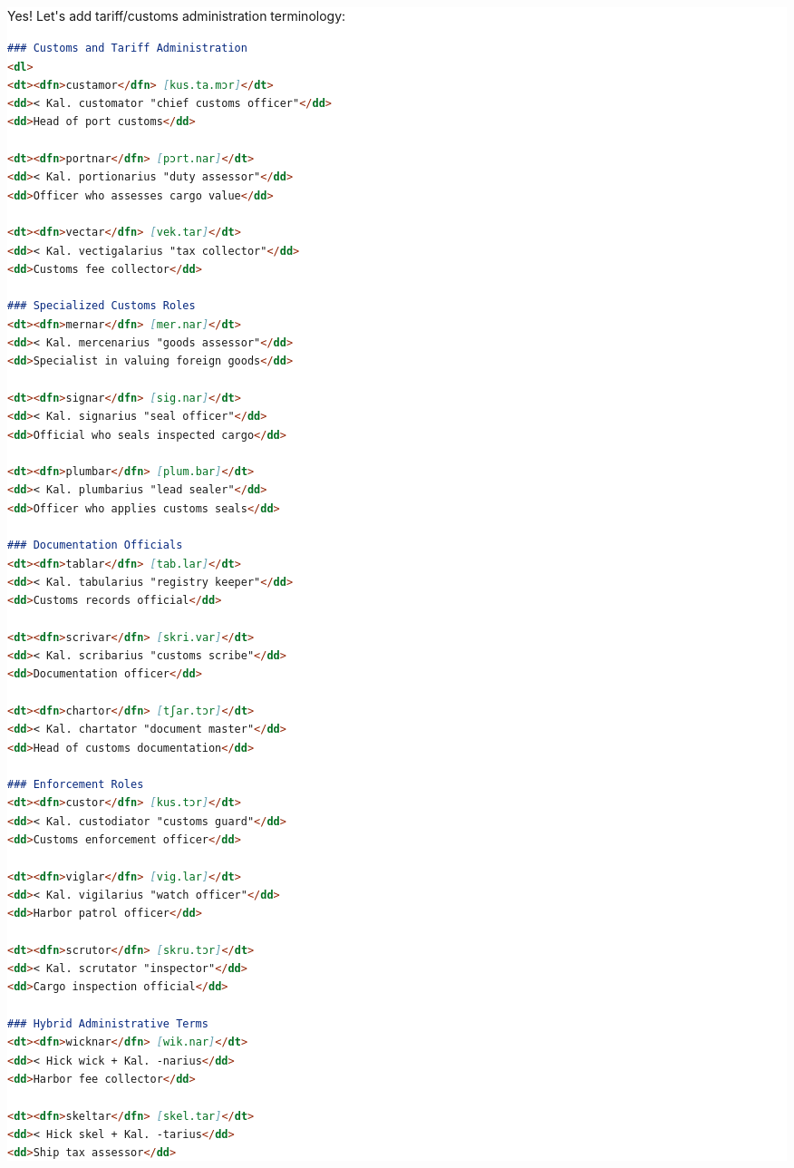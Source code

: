 
Yes! Let's add tariff/customs administration terminology:

```markdown:site/content/languages/seneran.md
### Customs and Tariff Administration
<dl>
<dt><dfn>custamor</dfn> [kus.ta.mɔr]</dt>
<dd>< Kal. customator "chief customs officer"</dd>
<dd>Head of port customs</dd>

<dt><dfn>portnar</dfn> [pɔrt.nar]</dt>
<dd>< Kal. portionarius "duty assessor"</dd>
<dd>Officer who assesses cargo value</dd>

<dt><dfn>vectar</dfn> [vek.tar]</dt>
<dd>< Kal. vectigalarius "tax collector"</dd>
<dd>Customs fee collector</dd>

### Specialized Customs Roles
<dt><dfn>mernar</dfn> [mer.nar]</dt>
<dd>< Kal. mercenarius "goods assessor"</dd>
<dd>Specialist in valuing foreign goods</dd>

<dt><dfn>signar</dfn> [sig.nar]</dt>
<dd>< Kal. signarius "seal officer"</dd>
<dd>Official who seals inspected cargo</dd>

<dt><dfn>plumbar</dfn> [plum.bar]</dt>
<dd>< Kal. plumbarius "lead sealer"</dd>
<dd>Officer who applies customs seals</dd>

### Documentation Officials
<dt><dfn>tablar</dfn> [tab.lar]</dt>
<dd>< Kal. tabularius "registry keeper"</dd>
<dd>Customs records official</dd>

<dt><dfn>scrivar</dfn> [skri.var]</dt>
<dd>< Kal. scribarius "customs scribe"</dd>
<dd>Documentation officer</dd>

<dt><dfn>chartor</dfn> [tʃar.tɔr]</dt>
<dd>< Kal. chartator "document master"</dd>
<dd>Head of customs documentation</dd>

### Enforcement Roles
<dt><dfn>custor</dfn> [kus.tɔr]</dt>
<dd>< Kal. custodiator "customs guard"</dd>
<dd>Customs enforcement officer</dd>

<dt><dfn>viglar</dfn> [vig.lar]</dt>
<dd>< Kal. vigilarius "watch officer"</dd>
<dd>Harbor patrol officer</dd>

<dt><dfn>scrutor</dfn> [skru.tɔr]</dt>
<dd>< Kal. scrutator "inspector"</dd>
<dd>Cargo inspection official</dd>

### Hybrid Administrative Terms
<dt><dfn>wicknar</dfn> [wik.nar]</dt>
<dd>< Hick wick + Kal. -narius</dd>
<dd>Harbor fee collector</dd>

<dt><dfn>skeltar</dfn> [skel.tar]</dt>
<dd>< Hick skel + Kal. -tarius</dd>
<dd>Ship tax assessor</dd>
```